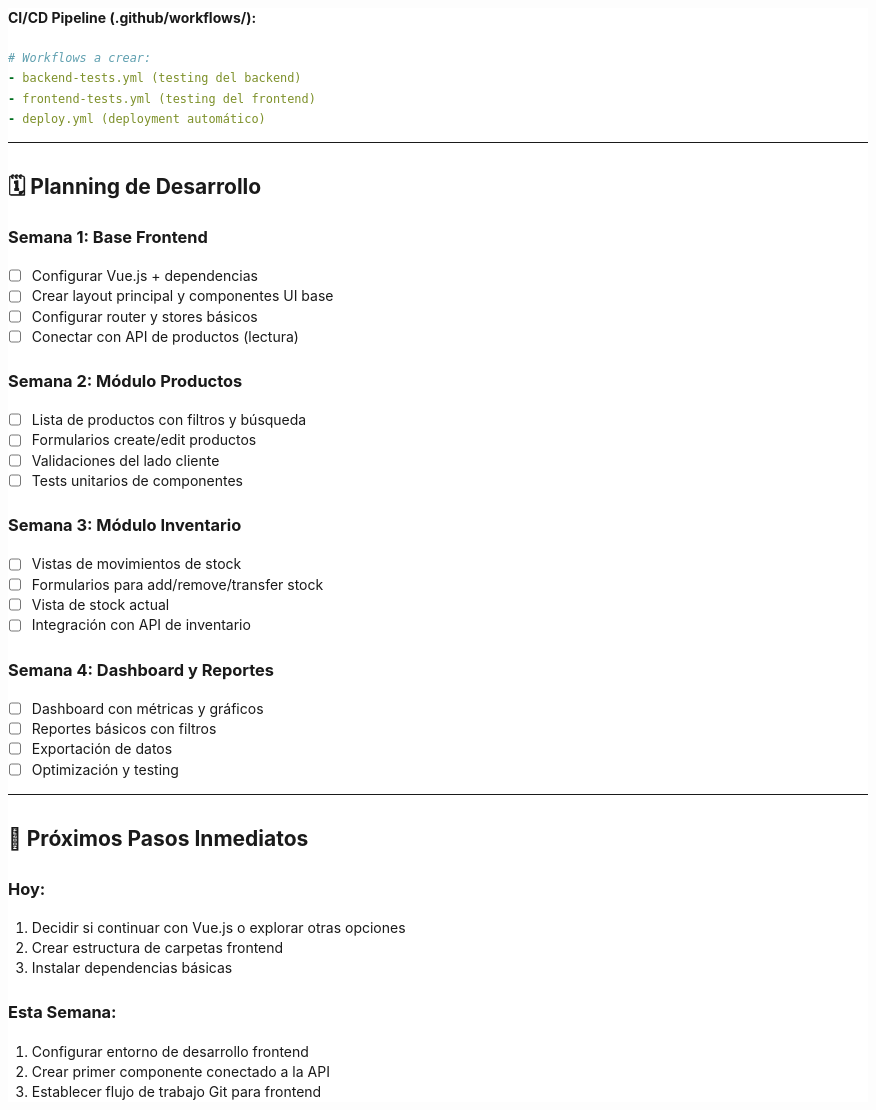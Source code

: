 #### **CI/CD Pipeline (.github/workflows/):**
```yaml
# Workflows a crear:
- backend-tests.yml (testing del backend)
- frontend-tests.yml (testing del frontend)
- deploy.yml (deployment automático)
```

---

## 🗓️ **Planning de Desarrollo**

### **Semana 1: Base Frontend**
- [ ] Configurar Vue.js + dependencias
- [ ] Crear layout principal y componentes UI base
- [ ] Configurar router y stores básicos
- [ ] Conectar con API de productos (lectura)

### **Semana 2: Módulo Productos**
- [ ] Lista de productos con filtros y búsqueda
- [ ] Formularios create/edit productos
- [ ] Validaciones del lado cliente
- [ ] Tests unitarios de componentes

### **Semana 3: Módulo Inventario**
- [ ] Vistas de movimientos de stock
- [ ] Formularios para add/remove/transfer stock
- [ ] Vista de stock actual
- [ ] Integración con API de inventario

### **Semana 4: Dashboard y Reportes**
- [ ] Dashboard con métricas y gráficos
- [ ] Reportes básicos con filtros
- [ ] Exportación de datos
- [ ] Optimización y testing

---

## 🎯 **Próximos Pasos Inmediatos**

### **Hoy:**
1. Decidir si continuar con Vue.js o explorar otras opciones
2. Crear estructura de carpetas frontend
3. Instalar dependencias básicas

### **Esta Semana:**
1. Configurar entorno de desarrollo frontend
2. Crear primer componente conectado a la API
3. Establecer flujo de trabajo Git para frontend
